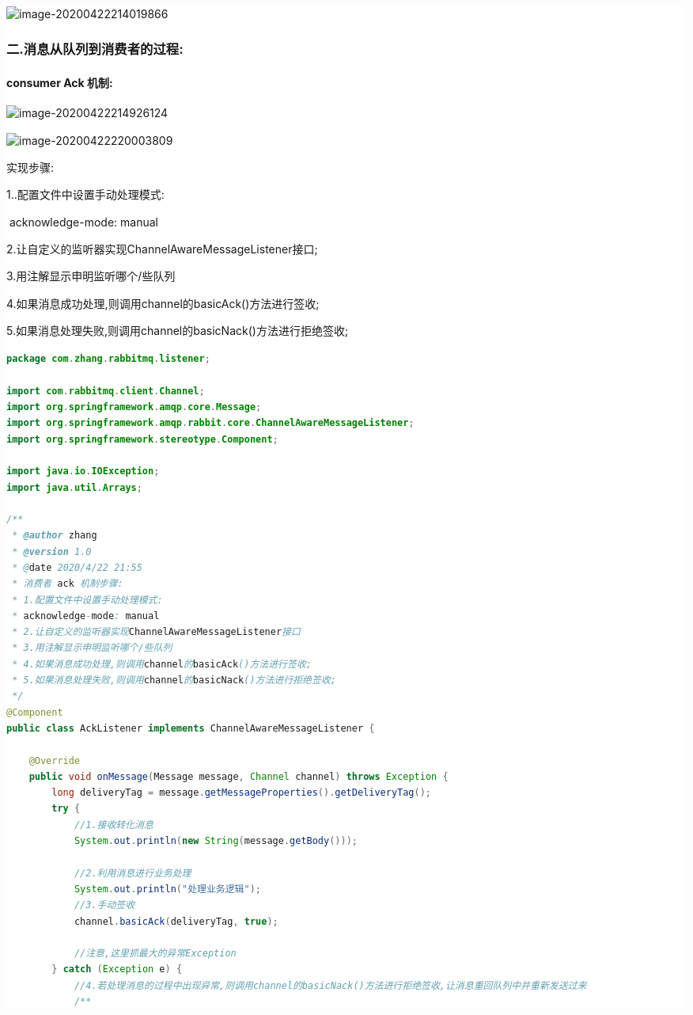 ![image-20200422214019866](C:\Users\Administrator\AppData\Roaming\Typora\typora-user-images\image-20200422214019866.png)

### 二.消息从队列到消费者的过程:

#### consumer Ack 机制:

![image-20200422214926124](C:\Users\Administrator\AppData\Roaming\Typora\typora-user-images\image-20200422214926124.png)

![image-20200422220003809](C:\Users\Administrator\AppData\Roaming\Typora\typora-user-images\image-20200422220003809.png)

实现步骤:

1..配置文件中设置手动处理模式:

​		acknowledge-mode: manual

 2.让自定义的监听器实现ChannelAwareMessageListener接口;

3.用注解显示申明监听哪个/些队列

 4.如果消息成功处理,则调用channel的basicAck()方法进行签收;

 5.如果消息处理失败,则调用channel的basicNack()方法进行拒绝签收;

```java
package com.zhang.rabbitmq.listener;

import com.rabbitmq.client.Channel;
import org.springframework.amqp.core.Message;
import org.springframework.amqp.rabbit.core.ChannelAwareMessageListener;
import org.springframework.stereotype.Component;

import java.io.IOException;
import java.util.Arrays;

/**
 * @author zhang
 * @version 1.0
 * @date 2020/4/22 21:55
 * 消费者 ack 机制步骤:
 * 1.配置文件中设置手动处理模式:
 * acknowledge-mode: manual
 * 2.让自定义的监听器实现ChannelAwareMessageListener接口
 * 3.用注解显示申明监听哪个/些队列
 * 4.如果消息成功处理,则调用channel的basicAck()方法进行签收;
 * 5.如果消息处理失败,则调用channel的basicNack()方法进行拒绝签收;
 */
@Component
public class AckListener implements ChannelAwareMessageListener {

    @Override
    public void onMessage(Message message, Channel channel) throws Exception {
        long deliveryTag = message.getMessageProperties().getDeliveryTag();
        try {
            //1.接收转化消息
            System.out.println(new String(message.getBody()));

            //2.利用消息进行业务处理
            System.out.println("处理业务逻辑");
            //3.手动签收
            channel.basicAck(deliveryTag, true);

            //注意,这里抓最大的异常Exception
        } catch (Exception e) {
            //4.若处理消息的过程中出现异常,则调用channel的basicNack()方法进行拒绝签收,让消息重回队列中并重新发送过来
            /**
```